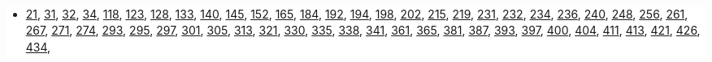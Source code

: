 *  [21](https://github.com/code-423n4/2023-01-timeswap/tree/main/packages/v2-pool/src/TimeswapV2Pool.sol#L21), [31](https://github.com/code-423n4/2023-01-timeswap/tree/main/packages/v2-pool/src/TimeswapV2Pool.sol#L31), [32](https://github.com/code-423n4/2023-01-timeswap/tree/main/packages/v2-pool/src/TimeswapV2Pool.sol#L32), [34](https://github.com/code-423n4/2023-01-timeswap/tree/main/packages/v2-pool/src/TimeswapV2Pool.sol#L34), [118](https://github.com/code-423n4/2023-01-timeswap/tree/main/packages/v2-pool/src/TimeswapV2Pool.sol#L118), [123](https://github.com/code-423n4/2023-01-timeswap/tree/main/packages/v2-pool/src/TimeswapV2Pool.sol#L123), [128](https://github.com/code-423n4/2023-01-timeswap/tree/main/packages/v2-pool/src/TimeswapV2Pool.sol#L128), [133](https://github.com/code-423n4/2023-01-timeswap/tree/main/packages/v2-pool/src/TimeswapV2Pool.sol#L133), [140](https://github.com/code-423n4/2023-01-timeswap/tree/main/packages/v2-pool/src/TimeswapV2Pool.sol#L140), [145](https://github.com/code-423n4/2023-01-timeswap/tree/main/packages/v2-pool/src/TimeswapV2Pool.sol#L145), [152](https://github.com/code-423n4/2023-01-timeswap/tree/main/packages/v2-pool/src/TimeswapV2Pool.sol#L152), [165](https://github.com/code-423n4/2023-01-timeswap/tree/main/packages/v2-pool/src/TimeswapV2Pool.sol#L165), [184](https://github.com/code-423n4/2023-01-timeswap/tree/main/packages/v2-pool/src/TimeswapV2Pool.sol#L184), [192](https://github.com/code-423n4/2023-01-timeswap/tree/main/packages/v2-pool/src/TimeswapV2Pool.sol#L192), [194](https://github.com/code-423n4/2023-01-timeswap/tree/main/packages/v2-pool/src/TimeswapV2Pool.sol#L194), [198](https://github.com/code-423n4/2023-01-timeswap/tree/main/packages/v2-pool/src/TimeswapV2Pool.sol#L198), [202](https://github.com/code-423n4/2023-01-timeswap/tree/main/packages/v2-pool/src/TimeswapV2Pool.sol#L202), [215](https://github.com/code-423n4/2023-01-timeswap/tree/main/packages/v2-pool/src/TimeswapV2Pool.sol#L215), [219](https://github.com/code-423n4/2023-01-timeswap/tree/main/packages/v2-pool/src/TimeswapV2Pool.sol#L219), [231](https://github.com/code-423n4/2023-01-timeswap/tree/main/packages/v2-pool/src/TimeswapV2Pool.sol#L231), [232](https://github.com/code-423n4/2023-01-timeswap/tree/main/packages/v2-pool/src/TimeswapV2Pool.sol#L232), [234](https://github.com/code-423n4/2023-01-timeswap/tree/main/packages/v2-pool/src/TimeswapV2Pool.sol#L234), [236](https://github.com/code-423n4/2023-01-timeswap/tree/main/packages/v2-pool/src/TimeswapV2Pool.sol#L236), [240](https://github.com/code-423n4/2023-01-timeswap/tree/main/packages/v2-pool/src/TimeswapV2Pool.sol#L240), [248](https://github.com/code-423n4/2023-01-timeswap/tree/main/packages/v2-pool/src/TimeswapV2Pool.sol#L248), [256](https://github.com/code-423n4/2023-01-timeswap/tree/main/packages/v2-pool/src/TimeswapV2Pool.sol#L256), [261](https://github.com/code-423n4/2023-01-timeswap/tree/main/packages/v2-pool/src/TimeswapV2Pool.sol#L261), [267](https://github.com/code-423n4/2023-01-timeswap/tree/main/packages/v2-pool/src/TimeswapV2Pool.sol#L267), [271](https://github.com/code-423n4/2023-01-timeswap/tree/main/packages/v2-pool/src/TimeswapV2Pool.sol#L271), [274](https://github.com/code-423n4/2023-01-timeswap/tree/main/packages/v2-pool/src/TimeswapV2Pool.sol#L274), [293](https://github.com/code-423n4/2023-01-timeswap/tree/main/packages/v2-pool/src/TimeswapV2Pool.sol#L293), [295](https://github.com/code-423n4/2023-01-timeswap/tree/main/packages/v2-pool/src/TimeswapV2Pool.sol#L295), [297](https://github.com/code-423n4/2023-01-timeswap/tree/main/packages/v2-pool/src/TimeswapV2Pool.sol#L297), [301](https://github.com/code-423n4/2023-01-timeswap/tree/main/packages/v2-pool/src/TimeswapV2Pool.sol#L301), [305](https://github.com/code-423n4/2023-01-timeswap/tree/main/packages/v2-pool/src/TimeswapV2Pool.sol#L305), [313](https://github.com/code-423n4/2023-01-timeswap/tree/main/packages/v2-pool/src/TimeswapV2Pool.sol#L313), [321](https://github.com/code-423n4/2023-01-timeswap/tree/main/packages/v2-pool/src/TimeswapV2Pool.sol#L321), [330](https://github.com/code-423n4/2023-01-timeswap/tree/main/packages/v2-pool/src/TimeswapV2Pool.sol#L330), [335](https://github.com/code-423n4/2023-01-timeswap/tree/main/packages/v2-pool/src/TimeswapV2Pool.sol#L335), [338](https://github.com/code-423n4/2023-01-timeswap/tree/main/packages/v2-pool/src/TimeswapV2Pool.sol#L338), [341](https://github.com/code-423n4/2023-01-timeswap/tree/main/packages/v2-pool/src/TimeswapV2Pool.sol#L341), [361](https://github.com/code-423n4/2023-01-timeswap/tree/main/packages/v2-pool/src/TimeswapV2Pool.sol#L361), [365](https://github.com/code-423n4/2023-01-timeswap/tree/main/packages/v2-pool/src/TimeswapV2Pool.sol#L365), [381](https://github.com/code-423n4/2023-01-timeswap/tree/main/packages/v2-pool/src/TimeswapV2Pool.sol#L381), [387](https://github.com/code-423n4/2023-01-timeswap/tree/main/packages/v2-pool/src/TimeswapV2Pool.sol#L387), [393](https://github.com/code-423n4/2023-01-timeswap/tree/main/packages/v2-pool/src/TimeswapV2Pool.sol#L393), [397](https://github.com/code-423n4/2023-01-timeswap/tree/main/packages/v2-pool/src/TimeswapV2Pool.sol#L397), [400](https://github.com/code-423n4/2023-01-timeswap/tree/main/packages/v2-pool/src/TimeswapV2Pool.sol#L400), [404](https://github.com/code-423n4/2023-01-timeswap/tree/main/packages/v2-pool/src/TimeswapV2Pool.sol#L404), [411](https://github.com/code-423n4/2023-01-timeswap/tree/main/packages/v2-pool/src/TimeswapV2Pool.sol#L411), [413](https://github.com/code-423n4/2023-01-timeswap/tree/main/packages/v2-pool/src/TimeswapV2Pool.sol#L413), [421](https://github.com/code-423n4/2023-01-timeswap/tree/main/packages/v2-pool/src/TimeswapV2Pool.sol#L421), [426](https://github.com/code-423n4/2023-01-timeswap/tree/main/packages/v2-pool/src/TimeswapV2Pool.sol#L426), [434](https://github.com/code-423n4/2023-01-timeswap/tree/main/packages/v2-pool/src/TimeswapV2Pool.sol#L434),